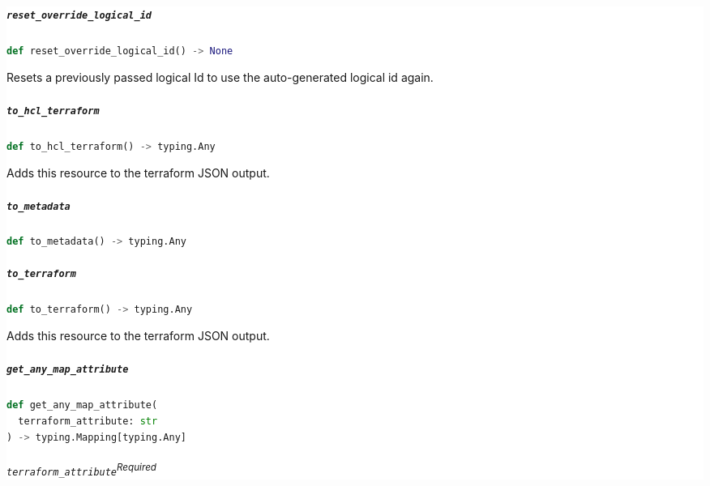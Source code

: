 ##### `reset_override_logical_id` <a name="reset_override_logical_id" id="rhizo-co-terraform-provider-oci.dataOciNetworkLoadBalancerNetworkLoadBalancerHealth.DataOciNetworkLoadBalancerNetworkLoadBalancerHealth.resetOverrideLogicalId"></a>

```python
def reset_override_logical_id() -> None
```

Resets a previously passed logical Id to use the auto-generated logical id again.

##### `to_hcl_terraform` <a name="to_hcl_terraform" id="rhizo-co-terraform-provider-oci.dataOciNetworkLoadBalancerNetworkLoadBalancerHealth.DataOciNetworkLoadBalancerNetworkLoadBalancerHealth.toHclTerraform"></a>

```python
def to_hcl_terraform() -> typing.Any
```

Adds this resource to the terraform JSON output.

##### `to_metadata` <a name="to_metadata" id="rhizo-co-terraform-provider-oci.dataOciNetworkLoadBalancerNetworkLoadBalancerHealth.DataOciNetworkLoadBalancerNetworkLoadBalancerHealth.toMetadata"></a>

```python
def to_metadata() -> typing.Any
```

##### `to_terraform` <a name="to_terraform" id="rhizo-co-terraform-provider-oci.dataOciNetworkLoadBalancerNetworkLoadBalancerHealth.DataOciNetworkLoadBalancerNetworkLoadBalancerHealth.toTerraform"></a>

```python
def to_terraform() -> typing.Any
```

Adds this resource to the terraform JSON output.

##### `get_any_map_attribute` <a name="get_any_map_attribute" id="rhizo-co-terraform-provider-oci.dataOciNetworkLoadBalancerNetworkLoadBalancerHealth.DataOciNetworkLoadBalancerNetworkLoadBalancerHealth.getAnyMapAttribute"></a>

```python
def get_any_map_attribute(
  terraform_attribute: str
) -> typing.Mapping[typing.Any]
```

###### `terraform_attribute`<sup>Required</sup> <a name="terraform_attribute" id="rhizo-co-terraform-provider-oci.dataOciNetworkLoadBalancerNetworkLoadBalancerHealth.DataOciNetworkLoadBalancerNetworkLoadBalancerHealth.getAnyMapAttribute.parameter.terraformAttribute"></a>

